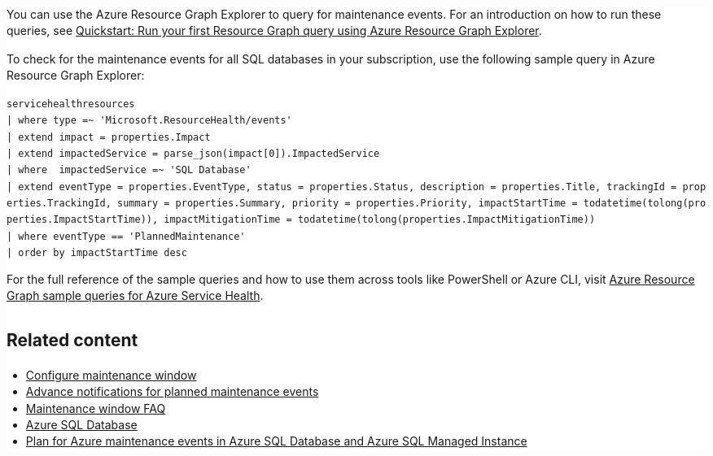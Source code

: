 You can use the Azure Resource Graph Explorer to query for maintenance events. For an introduction on how to run these queries, see [Quickstart: Run your first Resource Graph query using Azure Resource Graph Explorer](/azure/governance/resource-graph/first-query-portal).

To check for the maintenance events for all SQL databases in your subscription, use the following sample query in Azure Resource Graph Explorer:

```kusto
servicehealthresources
| where type =~ 'Microsoft.ResourceHealth/events'
| extend impact = properties.Impact
| extend impactedService = parse_json(impact[0]).ImpactedService
| where  impactedService =~ 'SQL Database'
| extend eventType = properties.EventType, status = properties.Status, description = properties.Title, trackingId = properties.TrackingId, summary = properties.Summary, priority = properties.Priority, impactStartTime = todatetime(tolong(properties.ImpactStartTime)), impactMitigationTime = todatetime(tolong(properties.ImpactMitigationTime))
| where eventType == 'PlannedMaintenance'
| order by impactStartTime desc
```

For the full reference of the sample queries and how to use them across tools like PowerShell or Azure CLI, visit [Azure Resource Graph sample queries for Azure Service Health](/azure/service-health/resource-graph-samples).

## Related content

- [Configure maintenance window](maintenance-window-configure.md)
- [Advance notifications for planned maintenance events](advance-notifications.md)
- [Maintenance window FAQ](maintenance-window-faq.yml)
- [Azure SQL Database](sql-database-paas-overview.md)
- [Plan for Azure maintenance events in Azure SQL Database and Azure SQL Managed Instance](planned-maintenance.md)
